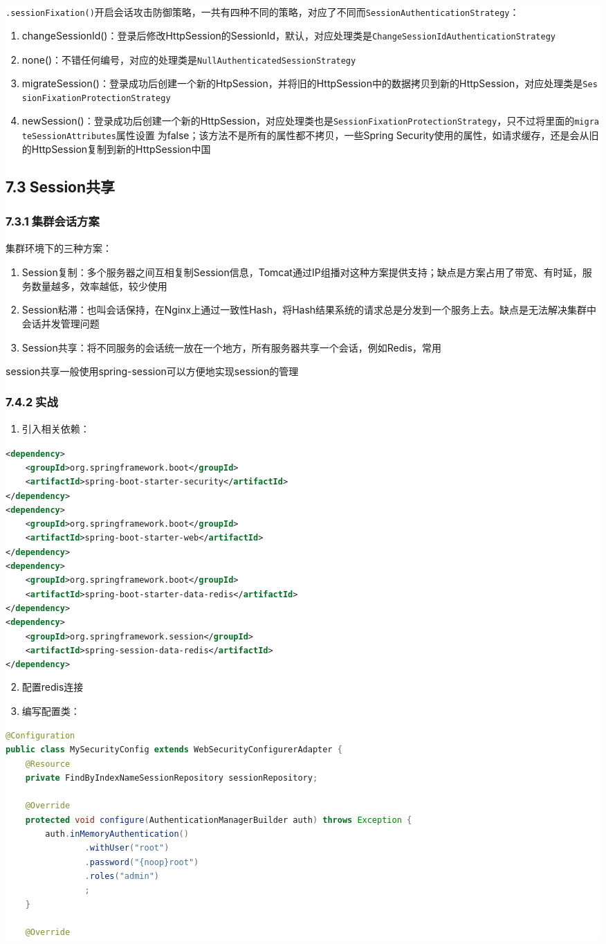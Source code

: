 `.sessionFixation()`开启会话攻击防御策略，一共有四种不同的策略，对应了不同而`SessionAuthenticationStrategy`：

1. changeSessionId()：登录后修改HttpSession的SessionId，默认，对应处理类是`ChangeSessionIdAuthenticationStrategy`

2. none()：不错任何编号，对应的处理类是`NullAuthenticatedSessionStrategy`

3. migrateSession()：登录成功后创建一个新的HtpSession，并将旧的HttpSession中的数据拷贝到新的HttpSession，对应处理类是`SessionFixationProtectionStrategy`

4. newSession()：登录成功后创建一个新的HttpSession，对应处理类也是`SessionFixationProtectionStrategy`，只不过将里面的`migrateSessionAttributes`属性设置
为false；该方法不是所有的属性都不拷贝，一些Spring Security使用的属性，如请求缓存，还是会从旧的HttpSession复制到新的HttpSession中国

## 7.3 Session共享

### 7.3.1 集群会话方案

集群环境下的三种方案：

1. Session复制：多个服务器之间互相复制Session信息，Tomcat通过IP组播对这种方案提供支持；缺点是方案占用了带宽、有时延，服务数量越多，效率越低，较少使用

2. Session粘滞：也叫会话保持，在Nginx上通过一致性Hash，将Hash结果系统的请求总是分发到一个服务上去。缺点是无法解决集群中会话并发管理问题

3. Session共享：将不同服务的会话统一放在一个地方，所有服务器共享一个会话，例如Redis，常用

session共享一般使用spring-session可以方便地实现session的管理

### 7.4.2 实战

1. 引入相关依赖：
```xml
<dependency>
    <groupId>org.springframework.boot</groupId>
    <artifactId>spring-boot-starter-security</artifactId>
</dependency>
<dependency>
    <groupId>org.springframework.boot</groupId>
    <artifactId>spring-boot-starter-web</artifactId>
</dependency>
<dependency>
    <groupId>org.springframework.boot</groupId>
    <artifactId>spring-boot-starter-data-redis</artifactId>
</dependency>
<dependency>
    <groupId>org.springframework.session</groupId>
    <artifactId>spring-session-data-redis</artifactId>
</dependency>
```

2. 配置redis连接

3. 编写配置类：
```java
@Configuration
public class MySecurityConfig extends WebSecurityConfigurerAdapter {
    @Resource
    private FindByIndexNameSessionRepository sessionRepository;

    @Override
    protected void configure(AuthenticationManagerBuilder auth) throws Exception {
        auth.inMemoryAuthentication()
                .withUser("root")
                .password("{noop}root")
                .roles("admin")
                ;
    }

    @Override
```